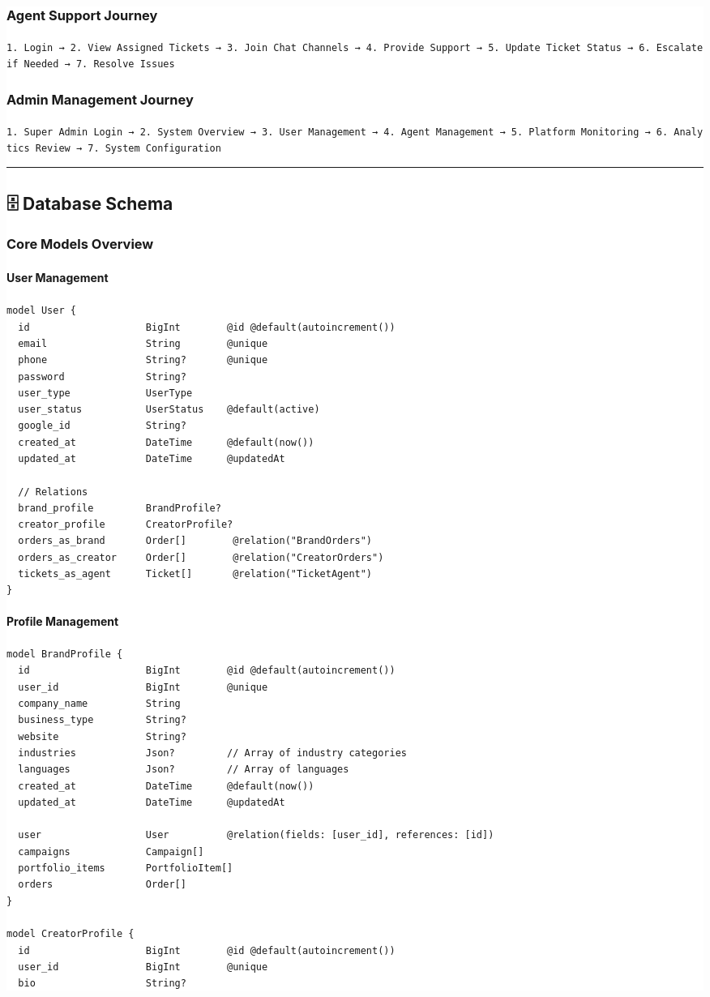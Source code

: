 ### **Agent Support Journey**
```
1. Login → 2. View Assigned Tickets → 3. Join Chat Channels → 4. Provide Support → 5. Update Ticket Status → 6. Escalate if Needed → 7. Resolve Issues
```

### **Admin Management Journey**
```
1. Super Admin Login → 2. System Overview → 3. User Management → 4. Agent Management → 5. Platform Monitoring → 6. Analytics Review → 7. System Configuration
```

---

## 🗄️ Database Schema

### **Core Models Overview**

#### **User Management**
```prisma
model User {
  id                    BigInt        @id @default(autoincrement())
  email                 String        @unique
  phone                 String?       @unique
  password              String?
  user_type             UserType
  user_status           UserStatus    @default(active)
  google_id             String?
  created_at            DateTime      @default(now())
  updated_at            DateTime      @updatedAt
  
  // Relations
  brand_profile         BrandProfile?
  creator_profile       CreatorProfile?
  orders_as_brand       Order[]        @relation("BrandOrders")
  orders_as_creator     Order[]        @relation("CreatorOrders")
  tickets_as_agent      Ticket[]       @relation("TicketAgent")
}
```

#### **Profile Management**
```prisma
model BrandProfile {
  id                    BigInt        @id @default(autoincrement())
  user_id               BigInt        @unique
  company_name          String
  business_type         String?
  website               String?
  industries            Json?         // Array of industry categories
  languages             Json?         // Array of languages
  created_at            DateTime      @default(now())
  updated_at            DateTime      @updatedAt
  
  user                  User          @relation(fields: [user_id], references: [id])
  campaigns             Campaign[]
  portfolio_items       PortfolioItem[]
  orders                Order[]
}

model CreatorProfile {
  id                    BigInt        @id @default(autoincrement())
  user_id               BigInt        @unique
  bio                   String?
```